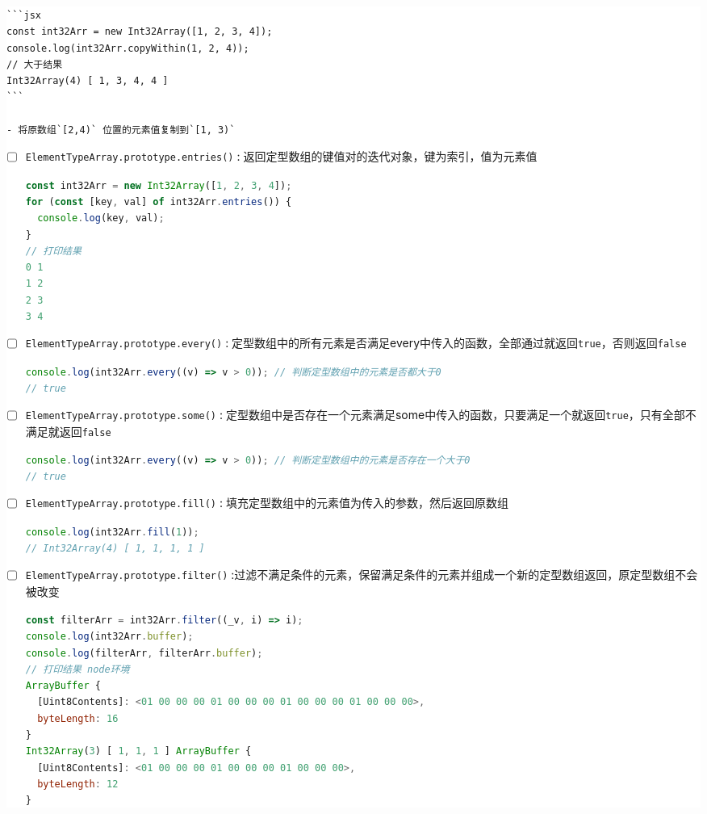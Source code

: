     ```jsx
    const int32Arr = new Int32Array([1, 2, 3, 4]);
    console.log(int32Arr.copyWithin(1, 2, 4));
    // 大于结果
    Int32Array(4) [ 1, 3, 4, 4 ]
    ```
    
    - 将原数组`[2,4)` 位置的元素值复制到`[1, 3)`
- [ ]  `ElementTypeArray.prototype.entries()` : 返回定型数组的键值对的迭代对象，键为索引，值为元素值
    
    ```jsx
    const int32Arr = new Int32Array([1, 2, 3, 4]);
    for (const [key, val] of int32Arr.entries()) {
      console.log(key, val);
    }
    // 打印结果
    0 1
    1 2
    2 3
    3 4
    ```
    
- [ ]  `ElementTypeArray.prototype.every()` : 定型数组中的所有元素是否满足every中传入的函数，全部通过就返回`true`，否则返回`false`
    
    ```jsx
    console.log(int32Arr.every((v) => v > 0)); // 判断定型数组中的元素是否都大于0
    // true
    ```
    
- [ ]  `ElementTypeArray.prototype.some()` : 定型数组中是否存在一个元素满足some中传入的函数，只要满足一个就返回`true`，只有全部不满足就返回`false`
    
    ```jsx
    console.log(int32Arr.every((v) => v > 0)); // 判断定型数组中的元素是否存在一个大于0
    // true
    ```
    
- [ ]  `ElementTypeArray.prototype.fill()` : 填充定型数组中的元素值为传入的参数，然后返回原数组
    
    ```jsx
    console.log(int32Arr.fill(1));
    // Int32Array(4) [ 1, 1, 1, 1 ]
    ```
    
- [ ]  `ElementTypeArray.prototype.filter()` :过滤不满足条件的元素，保留满足条件的元素并组成一个新的定型数组返回，原定型数组不会被改变
    
    ```jsx
    const filterArr = int32Arr.filter((_v, i) => i);
    console.log(int32Arr.buffer);
    console.log(filterArr, filterArr.buffer);
    // 打印结果 node环境
    ArrayBuffer {
      [Uint8Contents]: <01 00 00 00 01 00 00 00 01 00 00 00 01 00 00 00>,
      byteLength: 16
    }
    Int32Array(3) [ 1, 1, 1 ] ArrayBuffer {
      [Uint8Contents]: <01 00 00 00 01 00 00 00 01 00 00 00>,
      byteLength: 12
    }
    ```
    